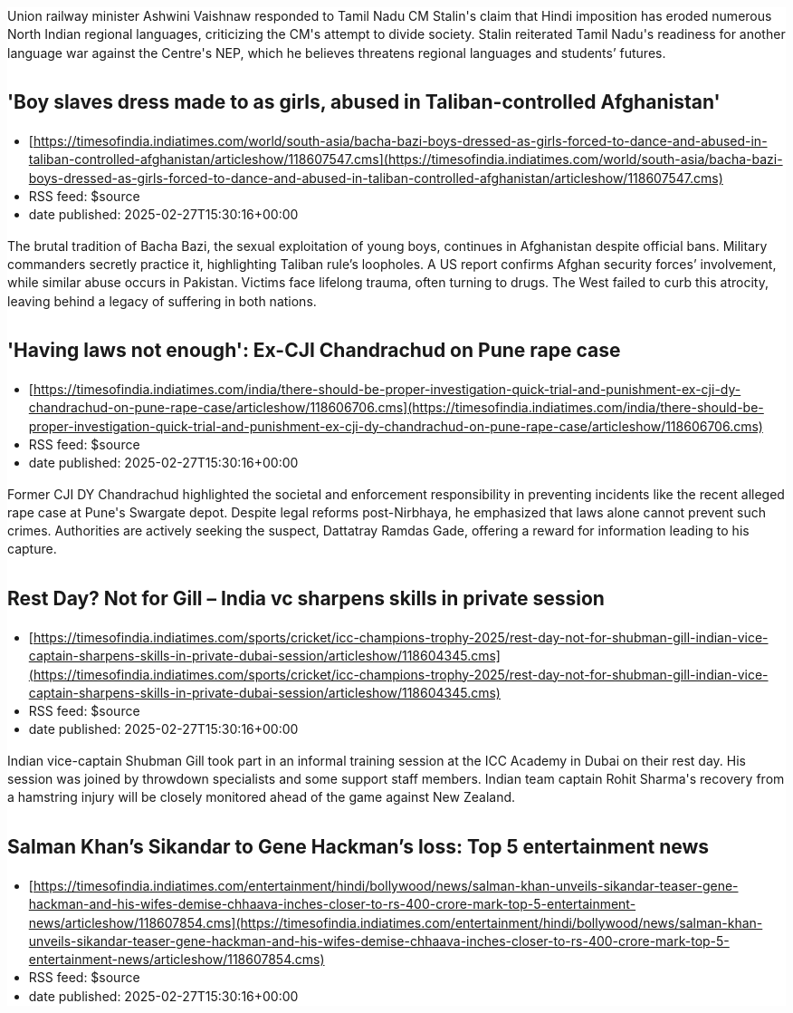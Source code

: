 Union railway minister Ashwini Vaishnaw responded to Tamil Nadu CM Stalin's claim that Hindi imposition has eroded numerous North Indian regional languages, criticizing the CM's attempt to divide society. Stalin reiterated Tamil Nadu's readiness for another language war against the Centre's NEP, which he believes threatens regional languages and students’ futures.

## 'Boy slaves dress made to as girls, abused in Taliban-controlled Afghanistan'
 - [https://timesofindia.indiatimes.com/world/south-asia/bacha-bazi-boys-dressed-as-girls-forced-to-dance-and-abused-in-taliban-controlled-afghanistan/articleshow/118607547.cms](https://timesofindia.indiatimes.com/world/south-asia/bacha-bazi-boys-dressed-as-girls-forced-to-dance-and-abused-in-taliban-controlled-afghanistan/articleshow/118607547.cms)
 - RSS feed: $source
 - date published: 2025-02-27T15:30:16+00:00

The brutal tradition of Bacha Bazi, the sexual exploitation of young boys, continues in Afghanistan despite official bans. Military commanders secretly practice it, highlighting Taliban rule’s loopholes. A US report confirms Afghan security forces’ involvement, while similar abuse occurs in Pakistan. Victims face lifelong trauma, often turning to drugs. The West failed to curb this atrocity, leaving behind a legacy of suffering in both nations.

## 'Having laws not enough': Ex-CJI Chandrachud on Pune rape case
 - [https://timesofindia.indiatimes.com/india/there-should-be-proper-investigation-quick-trial-and-punishment-ex-cji-dy-chandrachud-on-pune-rape-case/articleshow/118606706.cms](https://timesofindia.indiatimes.com/india/there-should-be-proper-investigation-quick-trial-and-punishment-ex-cji-dy-chandrachud-on-pune-rape-case/articleshow/118606706.cms)
 - RSS feed: $source
 - date published: 2025-02-27T15:30:16+00:00

Former CJI DY Chandrachud highlighted the societal and enforcement responsibility in preventing incidents like the recent alleged rape case at Pune's Swargate depot. Despite legal reforms post-Nirbhaya, he emphasized that laws alone cannot prevent such crimes. Authorities are actively seeking the suspect, Dattatray Ramdas Gade, offering a reward for information leading to his capture.

## Rest Day? Not for Gill – India vc sharpens skills in private session
 - [https://timesofindia.indiatimes.com/sports/cricket/icc-champions-trophy-2025/rest-day-not-for-shubman-gill-indian-vice-captain-sharpens-skills-in-private-dubai-session/articleshow/118604345.cms](https://timesofindia.indiatimes.com/sports/cricket/icc-champions-trophy-2025/rest-day-not-for-shubman-gill-indian-vice-captain-sharpens-skills-in-private-dubai-session/articleshow/118604345.cms)
 - RSS feed: $source
 - date published: 2025-02-27T15:30:16+00:00

Indian vice-captain Shubman Gill took part in an informal training session at the ICC Academy in Dubai on their rest day. His session was joined by throwdown specialists and some support staff members. Indian team captain Rohit Sharma's recovery from a hamstring injury will be closely monitored ahead of the game against New Zealand.

## Salman Khan’s Sikandar to Gene Hackman’s loss: Top 5 entertainment news
 - [https://timesofindia.indiatimes.com/entertainment/hindi/bollywood/news/salman-khan-unveils-sikandar-teaser-gene-hackman-and-his-wifes-demise-chhaava-inches-closer-to-rs-400-crore-mark-top-5-entertainment-news/articleshow/118607854.cms](https://timesofindia.indiatimes.com/entertainment/hindi/bollywood/news/salman-khan-unveils-sikandar-teaser-gene-hackman-and-his-wifes-demise-chhaava-inches-closer-to-rs-400-crore-mark-top-5-entertainment-news/articleshow/118607854.cms)
 - RSS feed: $source
 - date published: 2025-02-27T15:30:16+00:00
